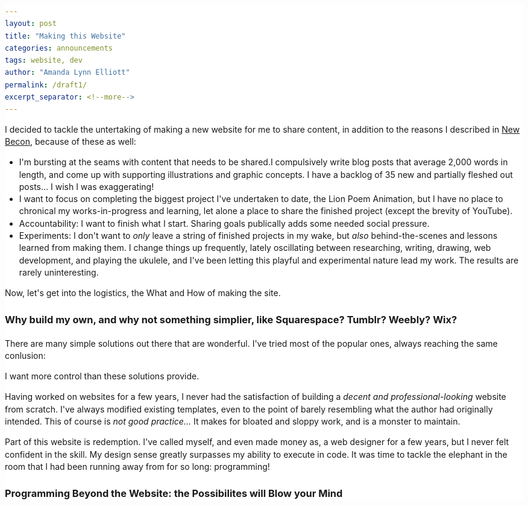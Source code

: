```yaml
---
layout: post
title: "Making this Website"
categories: announcements
tags: website, dev
author: "Amanda Lynn Elliott"
permalink: /draft1/
excerpt_separator: <!--more-->
---
```


I decided to tackle the untertaking of making a new website for me to share content, in addition to the reasons I described in <a href="{{site.baseurl}}/blog/2017/01/new-beacon/">New Becon</a>, because of these as well:
<ul>
<li>I'm bursting at the seams with content that needs to be shared.I compulsively write blog posts that average 2,000 words in length, and come up with supporting illustrations and graphic concepts. I have a backlog of 35 new and partially fleshed out posts… I wish I was exaggerating!</li>
<li>I want to focus on completing the biggest project I've undertaken to date, the Lion Poem Animation, but I have no place to chronical my works-in-progress and learning, let alone a place to share the finished project (except the brevity of YouTube).</li>
<li>Accountability: I want to finish what I start. Sharing goals publically adds some needed social pressure.</li>
<li>Experiments: I don't want to <em>only</em> leave a string of finished projects in my wake, but <em>also</em> behind-the-scenes and lessons learned from making them. I change things up frequently, lately oscillating between researching, writing, drawing, web development, and playing the ukulele, and I've been letting this playful and experimental nature lead my work. The results are rarely uninteresting.</li>
</ul>

Now, let's get into the logistics, the What and How of making the site.


### Why build my own, and why not something simplier, like Squarespace? Tumblr? Weebly? Wix?

There are many simple solutions out there that are wonderful. I've tried most of the popular ones, always reaching the same conlusion: 

I want more control than these solutions provide. 

Having worked on websites for a few years, I never had the satisfaction of building a <em>decent and professional-looking</em> website from scratch. I've always modified existing templates, even to the point of barely resembling what the author had originally intended. This of course is <em>not good practice…</em> It makes for bloated and sloppy work, and is a monster to maintain. 

Part of this website is redemption. I've called myself, and even made money as, a web designer for a few years, but I never felt confident in the skill. My design sense greatly surpasses my ability to execute in code. It was time to tackle the elephant in the room that I had been running away from for so long: programming! 


### Programming Beyond the Website: the Possibilites will Blow your Mind

